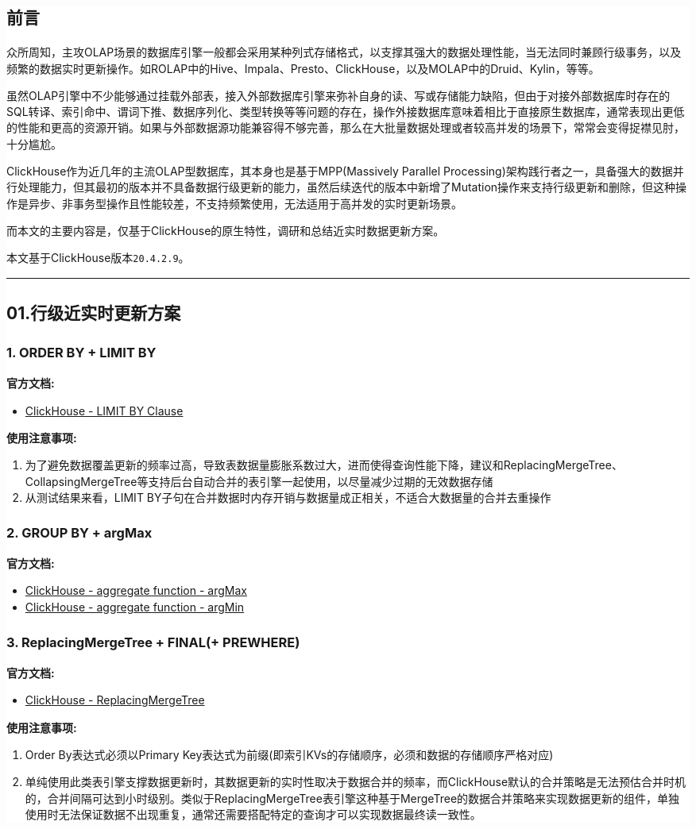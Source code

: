 ## 前言

   众所周知，主攻OLAP场景的数据库引擎一般都会采用某种列式存储格式，以支撑其强大的数据处理性能，当无法同时兼顾行级事务，以及频繁的数据实时更新操作。如ROLAP中的Hive、Impala、Presto、ClickHouse，以及MOLAP中的Druid、Kylin，等等。

   虽然OLAP引擎中不少能够通过挂载外部表，接入外部数据库引擎来弥补自身的读、写或存储能力缺陷，但由于对接外部数据库时存在的SQL转译、索引命中、谓词下推、数据序列化、类型转换等等问题的存在，操作外接数据库意味着相比于直接原生数据库，通常表现出更低的性能和更高的资源开销。如果与外部数据源功能兼容得不够完善，那么在大批量数据处理或者较高并发的场景下，常常会变得捉襟见肘，十分尴尬。

   ClickHouse作为近几年的主流OLAP型数据库，其本身也是基于MPP(Massively Parallel Processing)架构践行者之一，具备强大的数据并行处理能力，但其最初的版本并不具备数据行级更新的能力，虽然后续迭代的版本中新增了Mutation操作来支持行级更新和删除，但这种操作是异步、非事务型操作且性能较差，不支持频繁使用，无法适用于高并发的实时更新场景。

   而本文的主要内容是，仅基于ClickHouse的原生特性，调研和总结近实时数据更新方案。

   本文基于ClickHouse版本`20.4.2.9`。

---

   ## 01.行级近实时更新方案

   ### 1. ORDER BY + LIMIT BY

   **官方文档:**

   - [ClickHouse - LIMIT BY Clause](https://clickhouse.com/docs/en/sql-reference/statements/select/limit-by/)

   **使用注意事项:**  

   1. 为了避免数据覆盖更新的频率过高，导致表数据量膨胀系数过大，进而使得查询性能下降，建议和ReplacingMergeTree、CollapsingMergeTree等支持后台自动合并的表引擎一起使用，以尽量减少过期的无效数据存储
   2. 从测试结果来看，LIMIT BY子句在合并数据时内存开销与数据量成正相关，不适合大数据量的合并去重操作

   

   ### 2. GROUP BY + argMax

   **官方文档:**

   - [ClickHouse - aggregate function - argMax](https://clickhouse.com/docs/en/sql-reference/aggregate-functions/reference/argmax/)
   - [ClickHouse - aggregate function - argMin](https://clickhouse.com/docs/en/sql-reference/aggregate-functions/reference/argmin/
      )


   ### 3. ReplacingMergeTree + FINAL(+ PREWHERE)

   **官方文档:**

   - [ClickHouse - ReplacingMergeTree](https://clickhouse.com/docs/en/engines/table-engines/mergetree-family/replacingmergetree)

   **使用注意事项:**

   1. Order By表达式必须以Primary Key表达式为前缀(即索引KVs的存储顺序，必须和数据的存储顺序严格对应)

   2. 单纯使用此类表引擎支撑数据更新时，其数据更新的实时性取决于数据合并的频率，而ClickHouse默认的合并策略是无法预估合并时机的，合并间隔可达到小时级别。类似于ReplacingMergeTree表引擎这种基于MergeTree的数据合并策略来实现数据更新的组件，单独使用时无法保证数据不出现重复，通常还需要搭配特定的查询才可以实现数据最终读一致性。
